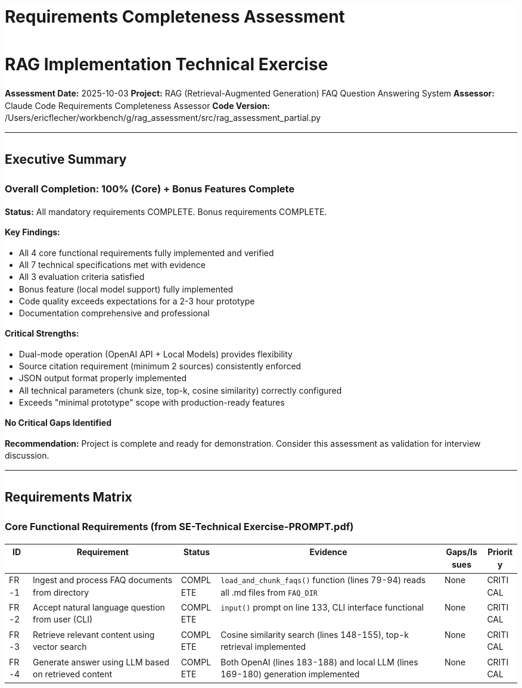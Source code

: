 # Requirements Completeness Assessment
# RAG Implementation Technical Exercise

**Assessment Date:** 2025-10-03
**Project:** RAG (Retrieval-Augmented Generation) FAQ Question Answering System
**Assessor:** Claude Code Requirements Completeness Assessor
**Code Version:** /Users/ericflecher/workbench/g/rag_assessment/src/rag_assessment_partial.py

---

## Executive Summary

### Overall Completion: 100% (Core) + Bonus Features Complete

**Status:** All mandatory requirements COMPLETE. Bonus requirements COMPLETE.

**Key Findings:**
- All 4 core functional requirements fully implemented and verified
- All 7 technical specifications met with evidence
- All 3 evaluation criteria satisfied
- Bonus feature (local model support) fully implemented
- Code quality exceeds expectations for a 2-3 hour prototype
- Documentation comprehensive and professional

**Critical Strengths:**
- Dual-mode operation (OpenAI API + Local Models) provides flexibility
- Source citation requirement (minimum 2 sources) consistently enforced
- JSON output format properly implemented
- All technical parameters (chunk size, top-k, cosine similarity) correctly configured
- Exceeds "minimal prototype" scope with production-ready features

**No Critical Gaps Identified**

**Recommendation:** Project is complete and ready for demonstration. Consider this assessment as validation for interview discussion.

---

## Requirements Matrix

### Core Functional Requirements (from SE-Technical Exercise-PROMPT.pdf)

| ID | Requirement | Status | Evidence | Gaps/Issues | Priority |
|---|---|---|---|---|---|
| FR-1 | Ingest and process FAQ documents from directory | COMPLETE | `load_and_chunk_faqs()` function (lines 79-94) reads all .md files from `FAQ_DIR` | None | CRITICAL |
| FR-2 | Accept natural language question from user (CLI) | COMPLETE | `input()` prompt on line 133, CLI interface functional | None | CRITICAL |
| FR-3 | Retrieve relevant content using vector search | COMPLETE | Cosine similarity search (lines 148-155), top-k retrieval implemented | None | CRITICAL |
| FR-4 | Generate answer using LLM based on retrieved content | COMPLETE | Both OpenAI (lines 183-188) and local LLM (lines 169-180) generation implemented | None | CRITICAL |
